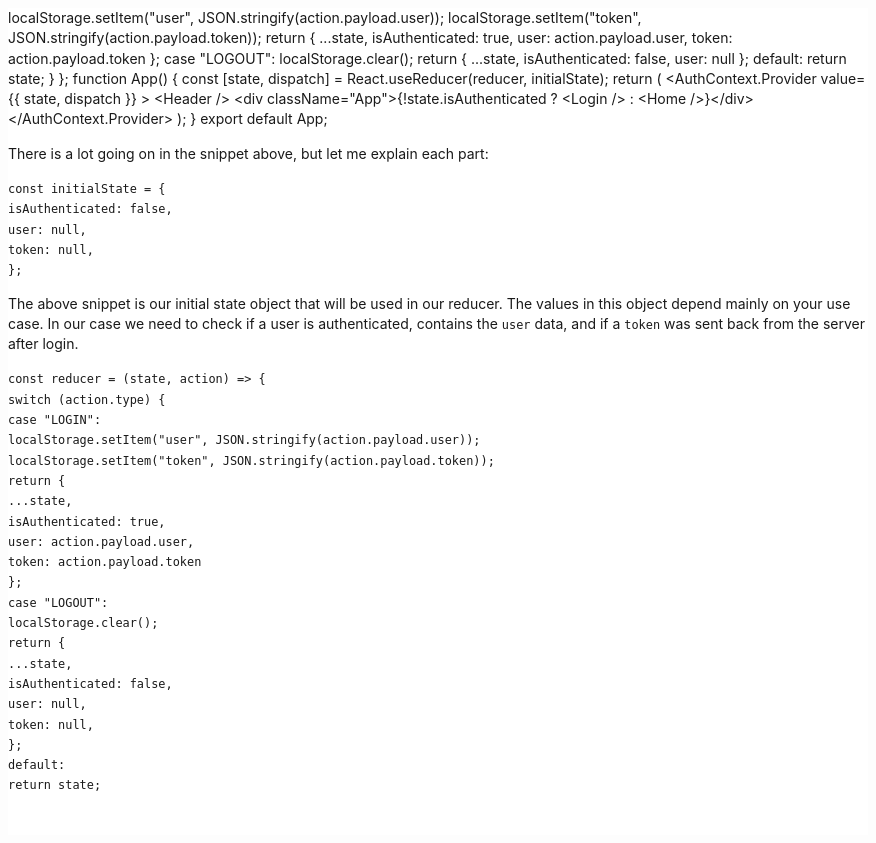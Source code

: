 localStorage.setItem("user", JSON.stringify(action.payload.user));
localStorage.setItem("token", JSON.stringify(action.payload.token));
return {
...state,
isAuthenticated: true,
user: action.payload.user,
token: action.payload.token
};
case "LOGOUT":
localStorage.clear();
return {
...state,
isAuthenticated: false,
user: null
};
default:
return state;
}
};
function App() {
const [state, dispatch] = React.useReducer(reducer, initialState);
return (
&lt;AuthContext.Provider
value={{
state,
dispatch
}}
&gt;
&lt;Header /&gt;
&lt;div className="App"&gt;{!state.isAuthenticated ? &lt;Login /&gt; : &lt;Home /&gt;}&lt;/div&gt;
&lt;/AuthContext.Provider&gt;
);
}
export default App;</code></pre>
<p>There is a lot going on in the snippet above, but let me explain each part:</p><pre><code class="language-javascript">const initialState = {
isAuthenticated: false,
user: null,
token: null,
};</code></pre>
<p>The above snippet is our initial state object that will be used in our reducer. The values in this object depend mainly on your use case. In our case we need to check if a user is authenticated, contains the <code>user</code> data, and if a <code>token</code> was sent back from the server after login.</p><pre><code class="language-javascript">const reducer = (state, action) =&gt; {
switch (action.type) {
case "LOGIN":
localStorage.setItem("user", JSON.stringify(action.payload.user));
localStorage.setItem("token", JSON.stringify(action.payload.token));
return {
...state,
isAuthenticated: true,
user: action.payload.user,
token: action.payload.token
};
case "LOGOUT":
localStorage.clear();
return {
...state,
isAuthenticated: false,
user: null,
token: null,
};
default:
return state;

[event.target.name]: event.target.value
[event.target.name]: event.target.value